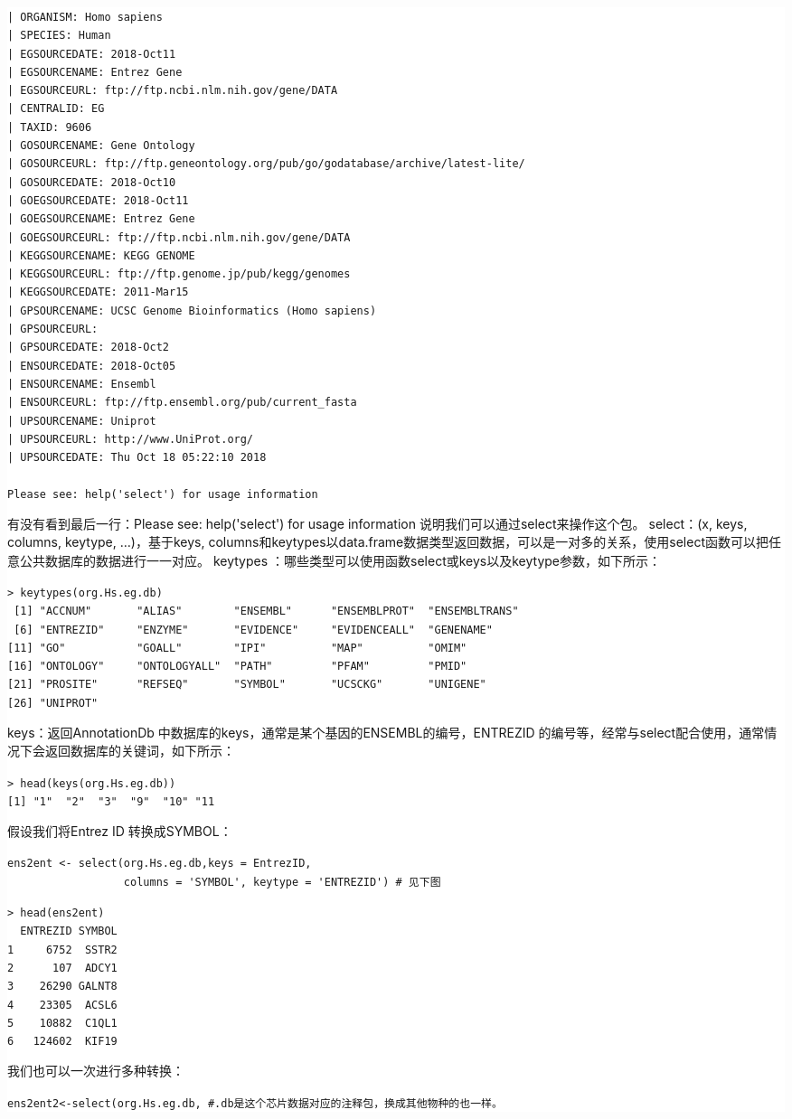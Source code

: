 ```
| ORGANISM: Homo sapiens
| SPECIES: Human
| EGSOURCEDATE: 2018-Oct11
| EGSOURCENAME: Entrez Gene
| EGSOURCEURL: ftp://ftp.ncbi.nlm.nih.gov/gene/DATA
| CENTRALID: EG
| TAXID: 9606
| GOSOURCENAME: Gene Ontology
| GOSOURCEURL: ftp://ftp.geneontology.org/pub/go/godatabase/archive/latest-lite/
| GOSOURCEDATE: 2018-Oct10
| GOEGSOURCEDATE: 2018-Oct11
| GOEGSOURCENAME: Entrez Gene
| GOEGSOURCEURL: ftp://ftp.ncbi.nlm.nih.gov/gene/DATA
| KEGGSOURCENAME: KEGG GENOME
| KEGGSOURCEURL: ftp://ftp.genome.jp/pub/kegg/genomes
| KEGGSOURCEDATE: 2011-Mar15
| GPSOURCENAME: UCSC Genome Bioinformatics (Homo sapiens)
| GPSOURCEURL: 
| GPSOURCEDATE: 2018-Oct2
| ENSOURCEDATE: 2018-Oct05
| ENSOURCENAME: Ensembl
| ENSOURCEURL: ftp://ftp.ensembl.org/pub/current_fasta
| UPSOURCENAME: Uniprot
| UPSOURCEURL: http://www.UniProt.org/
| UPSOURCEDATE: Thu Oct 18 05:22:10 2018

Please see: help('select') for usage information
```
有没有看到最后一行：Please see: help('select') for usage information
说明我们可以通过select来操作这个包。
select：(x, keys, columns, keytype, …)，基于keys, columns和keytypes以data.frame数据类型返回数据，可以是一对多的关系，使用select函数可以把任意公共数据库的数据进行一一对应。
keytypes ：哪些类型可以使用函数select或keys以及keytype参数，如下所示：
```
> keytypes(org.Hs.eg.db)
 [1] "ACCNUM"       "ALIAS"        "ENSEMBL"      "ENSEMBLPROT"  "ENSEMBLTRANS"
 [6] "ENTREZID"     "ENZYME"       "EVIDENCE"     "EVIDENCEALL"  "GENENAME"    
[11] "GO"           "GOALL"        "IPI"          "MAP"          "OMIM"        
[16] "ONTOLOGY"     "ONTOLOGYALL"  "PATH"         "PFAM"         "PMID"        
[21] "PROSITE"      "REFSEQ"       "SYMBOL"       "UCSCKG"       "UNIGENE"     
[26] "UNIPROT"  
```
keys：返回AnnotationDb 中数据库的keys，通常是某个基因的ENSEMBL的编号，ENTREZID 的编号等，经常与select配合使用，通常情况下会返回数据库的关键词，如下所示：
```
> head(keys(org.Hs.eg.db))
[1] "1"  "2"  "3"  "9"  "10" "11
```
假设我们将Entrez ID 转换成SYMBOL：
```
ens2ent <- select(org.Hs.eg.db,keys = EntrezID, 
                  columns = 'SYMBOL', keytype = 'ENTREZID') # 见下图
```
```
> head(ens2ent)
  ENTREZID SYMBOL
1     6752  SSTR2
2      107  ADCY1
3    26290 GALNT8
4    23305  ACSL6
5    10882  C1QL1
6   124602  KIF19
```
我们也可以一次进行多种转换：
```
ens2ent2<-select(org.Hs.eg.db, #.db是这个芯片数据对应的注释包，换成其他物种的也一样。
```